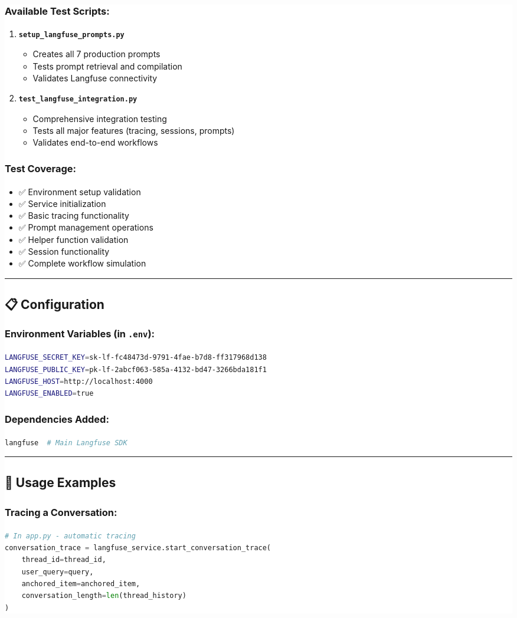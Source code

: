### **Available Test Scripts:**

1. **`setup_langfuse_prompts.py`**
   - Creates all 7 production prompts
   - Tests prompt retrieval and compilation
   - Validates Langfuse connectivity

2. **`test_langfuse_integration.py`**
   - Comprehensive integration testing
   - Tests all major features (tracing, sessions, prompts)
   - Validates end-to-end workflows

### **Test Coverage:**
- ✅ Environment setup validation
- ✅ Service initialization
- ✅ Basic tracing functionality
- ✅ Prompt management operations
- ✅ Helper function validation
- ✅ Session functionality
- ✅ Complete workflow simulation

---

## 📋 Configuration

### **Environment Variables (in `.env`):**
```bash
LANGFUSE_SECRET_KEY=sk-lf-fc48473d-9791-4fae-b7d8-ff317968d138
LANGFUSE_PUBLIC_KEY=pk-lf-2abcf063-585a-4132-bd47-3266bda181f1
LANGFUSE_HOST=http://localhost:4000
LANGFUSE_ENABLED=true
```

### **Dependencies Added:**
```python
langfuse  # Main Langfuse SDK
```

---

## 🔧 Usage Examples

### **Tracing a Conversation:**
```python
# In app.py - automatic tracing
conversation_trace = langfuse_service.start_conversation_trace(
    thread_id=thread_id,
    user_query=query,
    anchored_item=anchored_item,
    conversation_length=len(thread_history)
)
```
